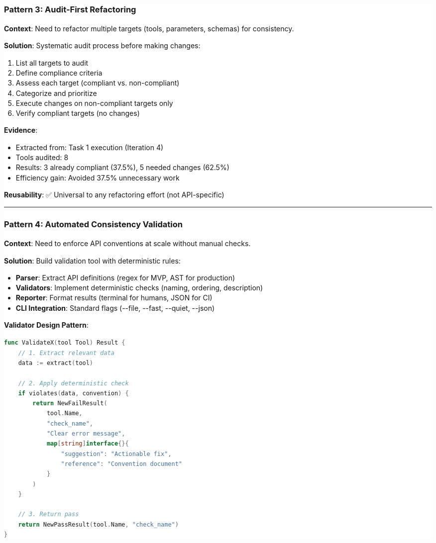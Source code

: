 ### Pattern 3: Audit-First Refactoring

**Context**: Need to refactor multiple targets (tools, parameters, schemas) for consistency.

**Solution**: Systematic audit process before making changes:
1. List all targets to audit
2. Define compliance criteria
3. Assess each target (compliant vs. non-compliant)
4. Categorize and prioritize
5. Execute changes on non-compliant targets only
6. Verify compliant targets (no changes)

**Evidence**:
- Extracted from: Task 1 execution (Iteration 4)
- Tools audited: 8
- Results: 3 already compliant (37.5%), 5 needed changes (62.5%)
- Efficiency gain: Avoided 37.5% unnecessary work

**Reusability**: ✅ Universal to any refactoring effort (not API-specific)

---

### Pattern 4: Automated Consistency Validation

**Context**: Need to enforce API conventions at scale without manual checks.

**Solution**: Build validation tool with deterministic rules:
- **Parser**: Extract API definitions (regex for MVP, AST for production)
- **Validators**: Implement deterministic checks (naming, ordering, description)
- **Reporter**: Format results (terminal for humans, JSON for CI)
- **CLI Integration**: Standard flags (--file, --fast, --quiet, --json)

**Validator Design Pattern**:
```go
func ValidateX(tool Tool) Result {
    // 1. Extract relevant data
    data := extract(tool)

    // 2. Apply deterministic check
    if violates(data, convention) {
        return NewFailResult(
            tool.Name,
            "check_name",
            "Clear error message",
            map[string]interface{}{
                "suggestion": "Actionable fix",
                "reference": "Convention document"
            }
        )
    }

    // 3. Return pass
    return NewPassResult(tool.Name, "check_name")
}
```
